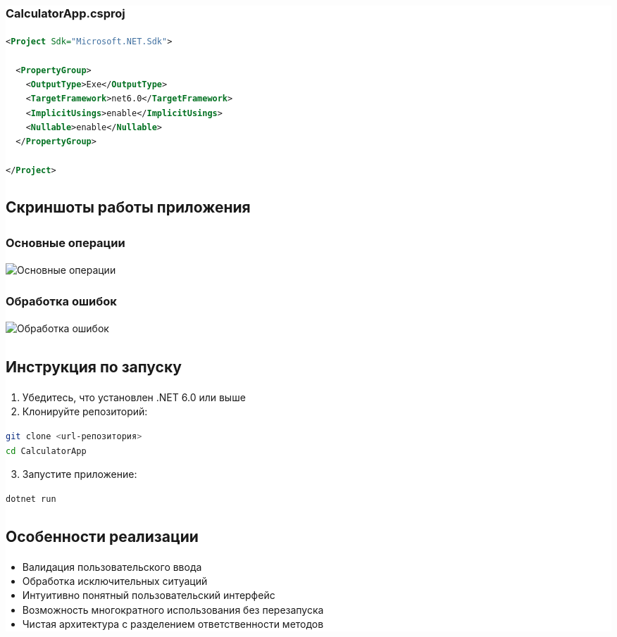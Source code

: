 
### CalculatorApp.csproj
```xml
<Project Sdk="Microsoft.NET.Sdk">

  <PropertyGroup>
    <OutputType>Exe</OutputType>
    <TargetFramework>net6.0</TargetFramework>
    <ImplicitUsings>enable</ImplicitUsings>
    <Nullable>enable</Nullable>
  </PropertyGroup>

</Project>
```

## Скриншоты работы приложения

### Основные операции
![Основные операции](images/calculation_result.png)

### Обработка ошибок
![Обработка ошибок](images/error_handling.png)

## Инструкция по запуску

1. Убедитесь, что установлен .NET 6.0 или выше
2. Клонируйте репозиторий:
```bash
git clone <url-репозитория>
cd CalculatorApp
```

3. Запустите приложение:
```bash
dotnet run
```

## Особенности реализации
- Валидация пользовательского ввода
- Обработка исключительных ситуаций
- Интуитивно понятный пользовательский интерфейс
- Возможность многократного использования без перезапуска
- Чистая архитектура с разделением ответственности методов